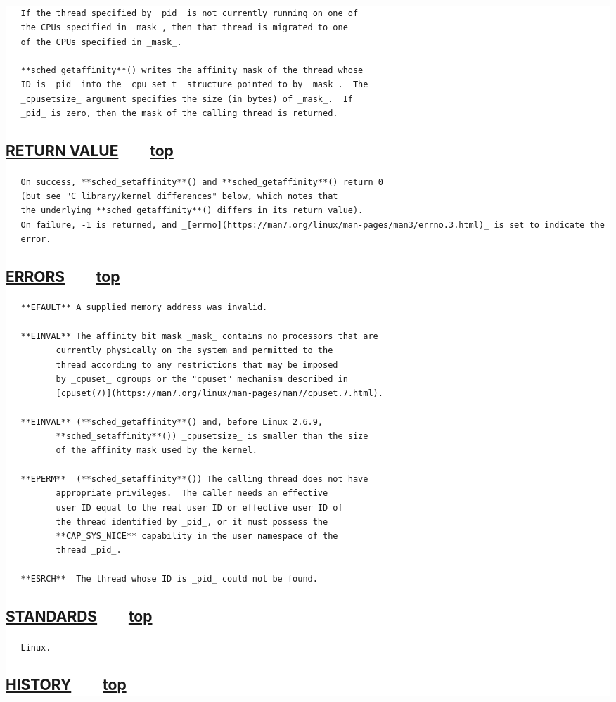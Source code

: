        If the thread specified by _pid_ is not currently running on one of
       the CPUs specified in _mask_, then that thread is migrated to one
       of the CPUs specified in _mask_.

       **sched_getaffinity**() writes the affinity mask of the thread whose
       ID is _pid_ into the _cpu_set_t_ structure pointed to by _mask_.  The
       _cpusetsize_ argument specifies the size (in bytes) of _mask_.  If
       _pid_ is zero, then the mask of the calling thread is returned.

## [RETURN VALUE](https://man7.org/linux/man-pages/man2/sched_setaffinity.2.html#RETURN_VALUE)         [top](https://man7.org/linux/man-pages/man2/sched_setaffinity.2.html#top_of_page)

       On success, **sched_setaffinity**() and **sched_getaffinity**() return 0
       (but see "C library/kernel differences" below, which notes that
       the underlying **sched_getaffinity**() differs in its return value).
       On failure, -1 is returned, and _[errno](https://man7.org/linux/man-pages/man3/errno.3.html)_ is set to indicate the
       error.

## [ERRORS](https://man7.org/linux/man-pages/man2/sched_setaffinity.2.html#ERRORS)         [top](https://man7.org/linux/man-pages/man2/sched_setaffinity.2.html#top_of_page)

       **EFAULT** A supplied memory address was invalid.

       **EINVAL** The affinity bit mask _mask_ contains no processors that are
              currently physically on the system and permitted to the
              thread according to any restrictions that may be imposed
              by _cpuset_ cgroups or the "cpuset" mechanism described in
              [cpuset(7)](https://man7.org/linux/man-pages/man7/cpuset.7.html).

       **EINVAL** (**sched_getaffinity**() and, before Linux 2.6.9,
              **sched_setaffinity**()) _cpusetsize_ is smaller than the size
              of the affinity mask used by the kernel.

       **EPERM**  (**sched_setaffinity**()) The calling thread does not have
              appropriate privileges.  The caller needs an effective
              user ID equal to the real user ID or effective user ID of
              the thread identified by _pid_, or it must possess the
              **CAP_SYS_NICE** capability in the user namespace of the
              thread _pid_.

       **ESRCH**  The thread whose ID is _pid_ could not be found.

## [STANDARDS](https://man7.org/linux/man-pages/man2/sched_setaffinity.2.html#STANDARDS)         [top](https://man7.org/linux/man-pages/man2/sched_setaffinity.2.html#top_of_page)

       Linux.

## [HISTORY](https://man7.org/linux/man-pages/man2/sched_setaffinity.2.html#HISTORY)         [top](https://man7.org/linux/man-pages/man2/sched_setaffinity.2.html#top_of_page)
